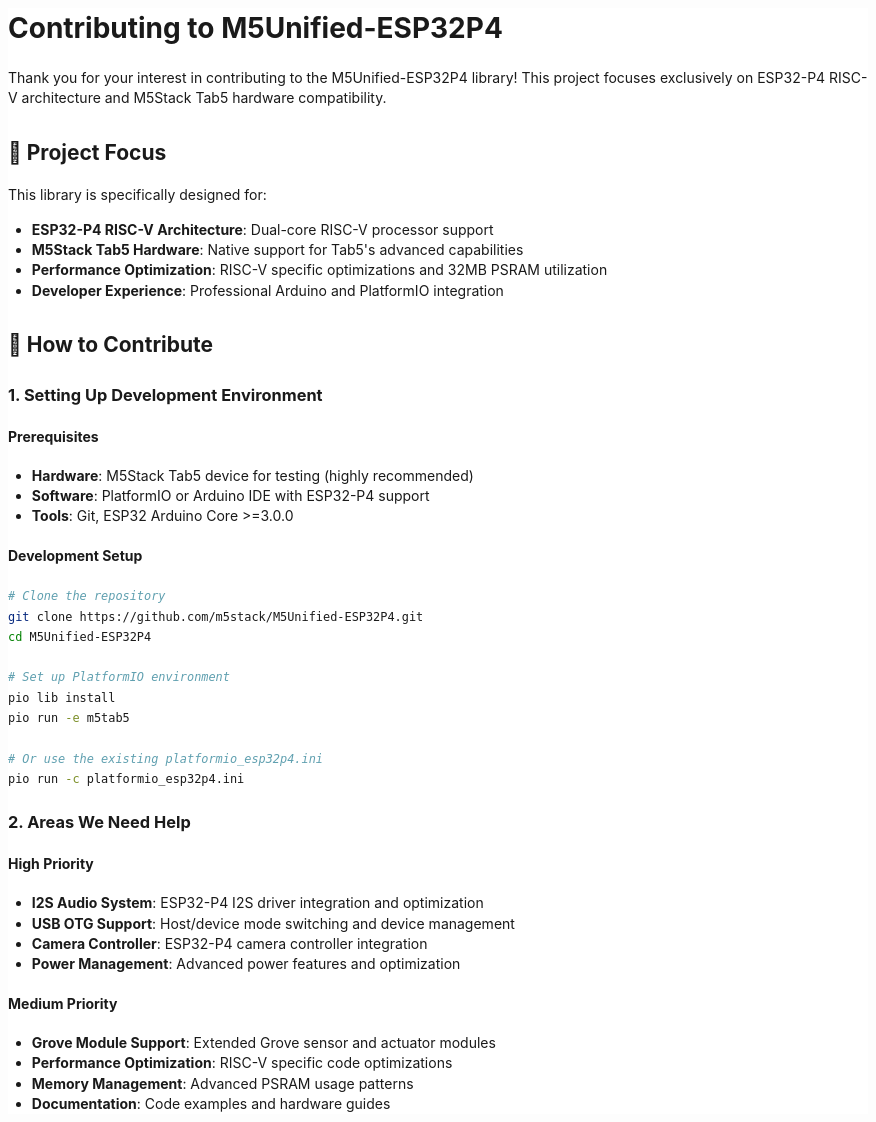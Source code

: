 # Contributing to M5Unified-ESP32P4

Thank you for your interest in contributing to the M5Unified-ESP32P4 library! This project focuses exclusively on ESP32-P4 RISC-V architecture and M5Stack Tab5 hardware compatibility.

## 🎯 Project Focus

This library is specifically designed for:
- **ESP32-P4 RISC-V Architecture**: Dual-core RISC-V processor support
- **M5Stack Tab5 Hardware**: Native support for Tab5's advanced capabilities
- **Performance Optimization**: RISC-V specific optimizations and 32MB PSRAM utilization
- **Developer Experience**: Professional Arduino and PlatformIO integration

## 🚀 How to Contribute

### 1. Setting Up Development Environment

#### Prerequisites
- **Hardware**: M5Stack Tab5 device for testing (highly recommended)
- **Software**: PlatformIO or Arduino IDE with ESP32-P4 support
- **Tools**: Git, ESP32 Arduino Core >=3.0.0

#### Development Setup
```bash
# Clone the repository
git clone https://github.com/m5stack/M5Unified-ESP32P4.git
cd M5Unified-ESP32P4

# Set up PlatformIO environment
pio lib install
pio run -e m5tab5

# Or use the existing platformio_esp32p4.ini
pio run -c platformio_esp32p4.ini
```

### 2. Areas We Need Help

#### High Priority
- **I2S Audio System**: ESP32-P4 I2S driver integration and optimization
- **USB OTG Support**: Host/device mode switching and device management
- **Camera Controller**: ESP32-P4 camera controller integration
- **Power Management**: Advanced power features and optimization

#### Medium Priority
- **Grove Module Support**: Extended Grove sensor and actuator modules
- **Performance Optimization**: RISC-V specific code optimizations
- **Memory Management**: Advanced PSRAM usage patterns
- **Documentation**: Code examples and hardware guides
